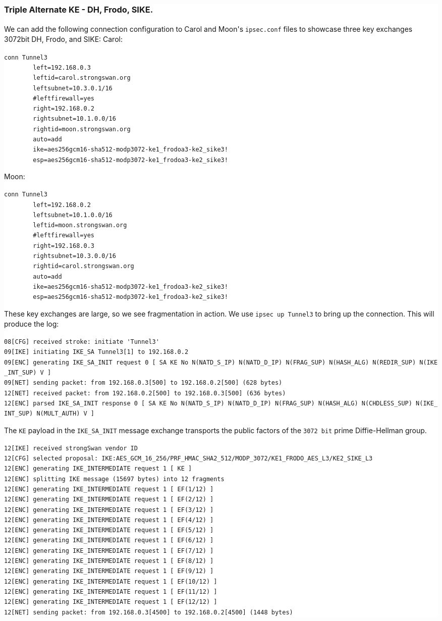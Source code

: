 ### Triple Alternate KE - DH, Frodo, SIKE.

We can add the following connection configuration to Carol and Moon's `ipsec.conf` files to showcase three key exchanges 3072bit DH, Frodo, and SIKE:
Carol:
```console
conn Tunnel3
        left=192.168.0.3
        leftid=carol.strongswan.org
        leftsubnet=10.3.0.1/16
        #leftfirewall=yes
        right=192.168.0.2
        rightsubnet=10.1.0.0/16
        rightid=moon.strongswan.org
        auto=add
        ike=aes256gcm16-sha512-modp3072-ke1_frodoa3-ke2_sike3!
        esp=aes256gcm16-sha512-modp3072-ke1_frodoa3-ke2_sike3!
```
Moon:
```console
conn Tunnel3
        left=192.168.0.2
        leftsubnet=10.1.0.0/16
        leftid=moon.strongswan.org
        #leftfirewall=yes
        right=192.168.0.3
        rightsubnet=10.3.0.0/16
        rightid=carol.strongswan.org
        auto=add
        ike=aes256gcm16-sha512-modp3072-ke1_frodoa3-ke2_sike3!
        esp=aes256gcm16-sha512-modp3072-ke1_frodoa3-ke2_sike3!
```
These key exchanges are large, so we see fragmentation in action. We use `ipsec up Tunnel3` to bring up the connection. This will produce the log:
```console
08[CFG] received stroke: initiate 'Tunnel3'
09[IKE] initiating IKE_SA Tunnel3[1] to 192.168.0.2
09[ENC] generating IKE_SA_INIT request 0 [ SA KE No N(NATD_S_IP) N(NATD_D_IP) N(FRAG_SUP) N(HASH_ALG) N(REDIR_SUP) N(IKE_INT_SUP) V ]
09[NET] sending packet: from 192.168.0.3[500] to 192.168.0.2[500] (628 bytes)
12[NET] received packet: from 192.168.0.2[500] to 192.168.0.3[500] (636 bytes)
12[ENC] parsed IKE_SA_INIT response 0 [ SA KE No N(NATD_S_IP) N(NATD_D_IP) N(FRAG_SUP) N(HASH_ALG) N(CHDLESS_SUP) N(IKE_INT_SUP) N(MULT_AUTH) V ]
```
The `KE` payload in the `IKE_SA_INIT` message exchange transports the public factors of the `3072 bit` prime Diffie-Hellman group.
```console
12[IKE] received strongSwan vendor ID
12[CFG] selected proposal: IKE:AES_GCM_16_256/PRF_HMAC_SHA2_512/MODP_3072/KE1_FRODO_AES_L3/KE2_SIKE_L3
12[ENC] generating IKE_INTERMEDIATE request 1 [ KE ]
12[ENC] splitting IKE message (15697 bytes) into 12 fragments
12[ENC] generating IKE_INTERMEDIATE request 1 [ EF(1/12) ]
12[ENC] generating IKE_INTERMEDIATE request 1 [ EF(2/12) ]
12[ENC] generating IKE_INTERMEDIATE request 1 [ EF(3/12) ]
12[ENC] generating IKE_INTERMEDIATE request 1 [ EF(4/12) ]
12[ENC] generating IKE_INTERMEDIATE request 1 [ EF(5/12) ]
12[ENC] generating IKE_INTERMEDIATE request 1 [ EF(6/12) ]
12[ENC] generating IKE_INTERMEDIATE request 1 [ EF(7/12) ]
12[ENC] generating IKE_INTERMEDIATE request 1 [ EF(8/12) ]
12[ENC] generating IKE_INTERMEDIATE request 1 [ EF(9/12) ]
12[ENC] generating IKE_INTERMEDIATE request 1 [ EF(10/12) ]
12[ENC] generating IKE_INTERMEDIATE request 1 [ EF(11/12) ]
12[ENC] generating IKE_INTERMEDIATE request 1 [ EF(12/12) ]
12[NET] sending packet: from 192.168.0.3[4500] to 192.168.0.2[4500] (1448 bytes)
```

[STRONGSWAN]: https://www.strongswan.org
[LIBOQS]: https://github.com/open-quantum-safe/liboqs